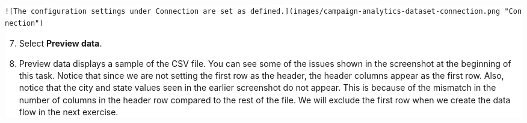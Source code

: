     ![The configuration settings under Connection are set as defined.](images/campaign-analytics-dataset-connection.png "Connection")

7. Select **Preview data**.

8. Preview data displays a sample of the CSV file. You can see some of the issues shown in the screenshot at the beginning of this task. Notice that since we are not setting the first row as the header, the header columns appear as the first row. Also, notice that the city and state values seen in the earlier screenshot do not appear. This is because of the mismatch in the number of columns in the header row compared to the rest of the file. We will exclude the first row when we create the data flow in the next exercise.
